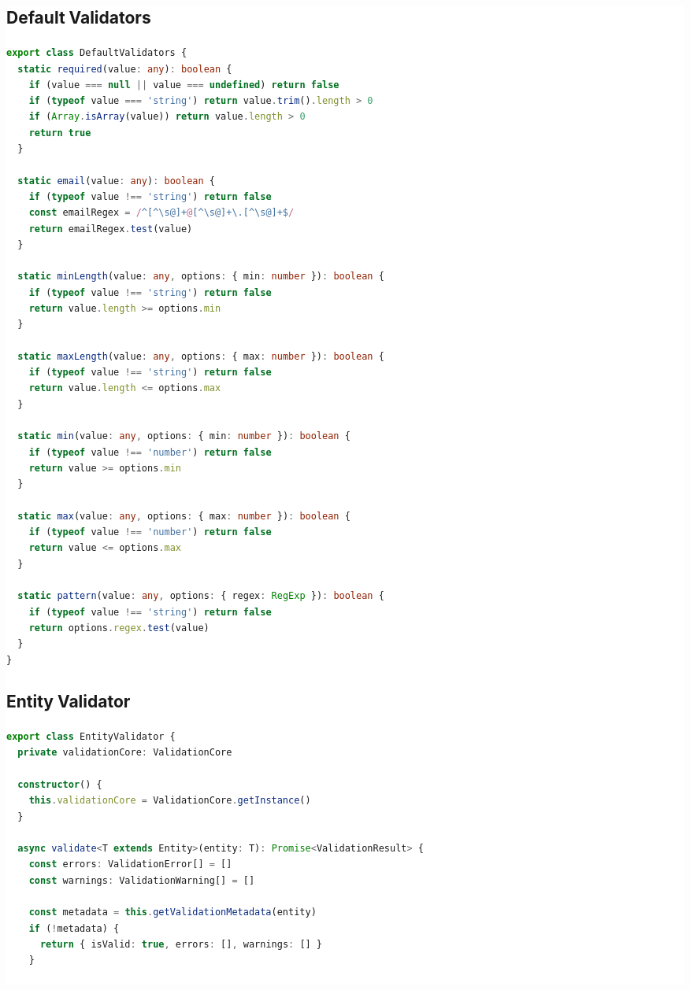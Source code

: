 ## Default Validators

```typescript
export class DefaultValidators {
  static required(value: any): boolean {
    if (value === null || value === undefined) return false
    if (typeof value === 'string') return value.trim().length > 0
    if (Array.isArray(value)) return value.length > 0
    return true
  }
  
  static email(value: any): boolean {
    if (typeof value !== 'string') return false
    const emailRegex = /^[^\s@]+@[^\s@]+\.[^\s@]+$/
    return emailRegex.test(value)
  }
  
  static minLength(value: any, options: { min: number }): boolean {
    if (typeof value !== 'string') return false
    return value.length >= options.min
  }
  
  static maxLength(value: any, options: { max: number }): boolean {
    if (typeof value !== 'string') return false
    return value.length <= options.max
  }
  
  static min(value: any, options: { min: number }): boolean {
    if (typeof value !== 'number') return false
    return value >= options.min
  }
  
  static max(value: any, options: { max: number }): boolean {
    if (typeof value !== 'number') return false
    return value <= options.max
  }
  
  static pattern(value: any, options: { regex: RegExp }): boolean {
    if (typeof value !== 'string') return false
    return options.regex.test(value)
  }
}
```

## Entity Validator

```typescript
export class EntityValidator {
  private validationCore: ValidationCore
  
  constructor() {
    this.validationCore = ValidationCore.getInstance()
  }
  
  async validate<T extends Entity>(entity: T): Promise<ValidationResult> {
    const errors: ValidationError[] = []
    const warnings: ValidationWarning[] = []
    
    const metadata = this.getValidationMetadata(entity)
    if (!metadata) {
      return { isValid: true, errors: [], warnings: [] }
    }
    
```